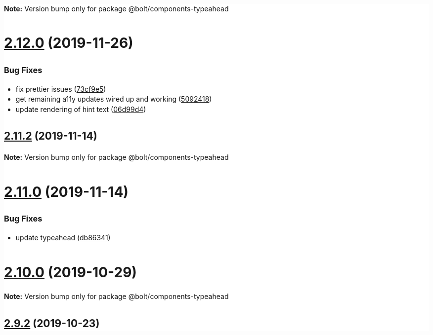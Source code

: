 **Note:** Version bump only for package @bolt/components-typeahead





# [2.12.0](https://github.com/bolt-design-system/bolt/tree/master/packages/components/bolt-typeahead/compare/v2.11.4...v2.12.0) (2019-11-26)


### Bug Fixes

* fix prettier issues ([73cf9e5](https://github.com/bolt-design-system/bolt/tree/master/packages/components/bolt-typeahead/commit/73cf9e5))
* get remaining a11y updates wired up and working ([5092418](https://github.com/bolt-design-system/bolt/tree/master/packages/components/bolt-typeahead/commit/5092418))
* update rendering of hint text ([06d99d4](https://github.com/bolt-design-system/bolt/tree/master/packages/components/bolt-typeahead/commit/06d99d4))





## [2.11.2](https://github.com/bolt-design-system/bolt/tree/master/packages/components/bolt-typeahead/compare/v2.11.1...v2.11.2) (2019-11-14)

**Note:** Version bump only for package @bolt/components-typeahead





# [2.11.0](https://github.com/bolt-design-system/bolt/tree/master/packages/components/bolt-typeahead/compare/v2.10.0...v2.11.0) (2019-11-14)


### Bug Fixes

* update typeahead ([db86341](https://github.com/bolt-design-system/bolt/tree/master/packages/components/bolt-typeahead/commit/db86341))





# [2.10.0](https://github.com/bolt-design-system/bolt/tree/master/packages/components/bolt-typeahead/compare/v2.9.2...v2.10.0) (2019-10-29)

**Note:** Version bump only for package @bolt/components-typeahead





## [2.9.2](https://github.com/bolt-design-system/bolt/tree/master/packages/components/bolt-typeahead/compare/v2.9.1...v2.9.2) (2019-10-23)
